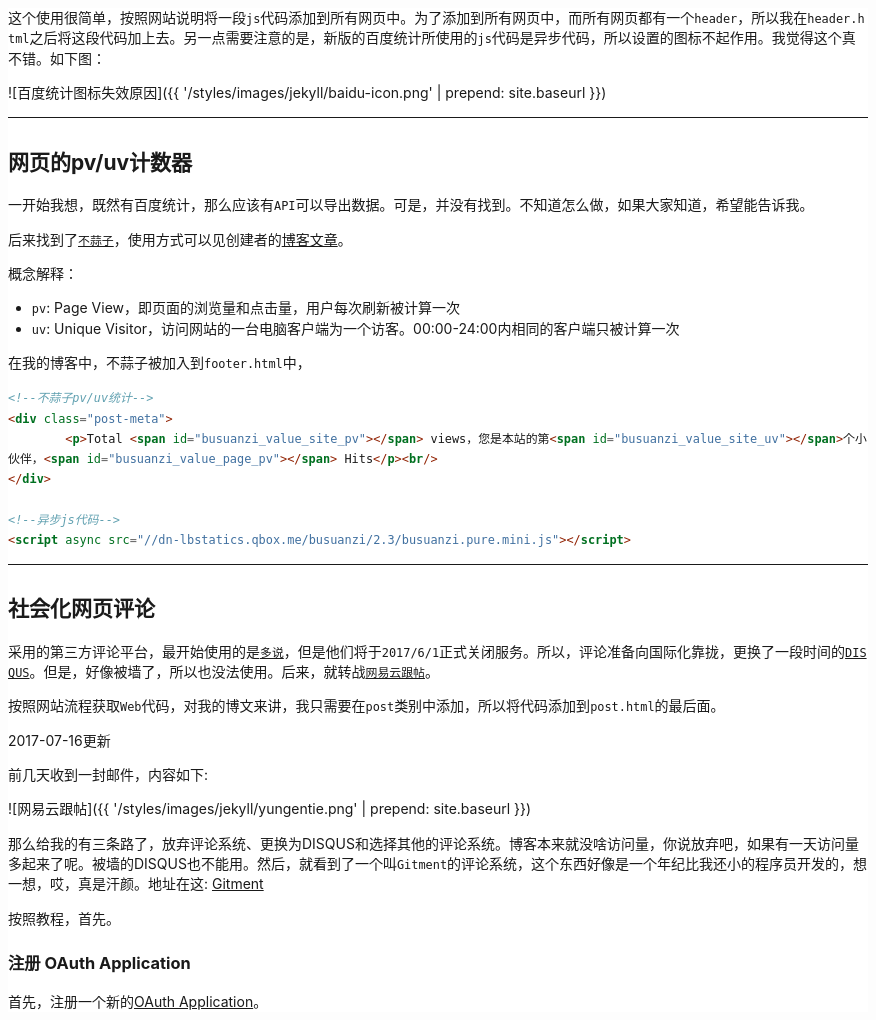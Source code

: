 这个使用很简单，按照网站说明将一段`js`代码添加到所有网页中。为了添加到所有网页中，而所有网页都有一个`header`，所以我在`header.html`之后将这段代码加上去。另一点需要注意的是，新版的百度统计所使用的`js`代码是异步代码，所以设置的图标不起作用。我觉得这个真不错。如下图：

![百度统计图标失效原因]({{ '/styles/images/jekyll/baidu-icon.png' | prepend: site.baseurl }})

---

## 网页的pv/uv计数器

一开始我想，既然有百度统计，那么应该有`API`可以导出数据。可是，并没有找到。不知道怎么做，如果大家知道，希望能告诉我。

后来找到了[`不蒜子`](http://busuanzi.ibruce.info/)，使用方式可以见创建者的[博客文章](http://ibruce.info/2015/04/04/busuanzi/)。

概念解释：

+ `pv`: Page View，即页面的浏览量和点击量，用户每次刷新被计算一次
+ `uv`: Unique Visitor，访问网站的一台电脑客户端为一个访客。00:00-24:00内相同的客户端只被计算一次

在我的博客中，不蒜子被加入到`footer.html`中，

```html
<!--不蒜子pv/uv统计-->
<div class="post-meta">
        <p>Total <span id="busuanzi_value_site_pv"></span> views，您是本站的第<span id="busuanzi_value_site_uv"></span>个小伙伴，<span id="busuanzi_value_page_pv"></span> Hits</p><br/>
</div>

<!--异步js代码-->
<script async src="//dn-lbstatics.qbox.me/busuanzi/2.3/busuanzi.pure.mini.js"></script>
```

---

## 社会化网页评论

采用的第三方评论平台，最开始使用的是[`多说`](http://dev.duoshuo.com/threads/58d1169ae293b89a20c57241)，但是他们将于`2017/6/1`正式关闭服务。所以，评论准备向国际化靠拢，更换了一段时间的[`DISQUS`](https://disqus.com/)。但是，好像被墙了，所以也没法使用。后来，就转战[`网易云跟帖`](https://gentie.163.com/info.html)。

按照网站流程获取`Web`代码，对我的博文来讲，我只需要在`post`类别中添加，所以将代码添加到`post.html`的最后面。

2017-07-16更新

前几天收到一封邮件，内容如下:

![网易云跟帖]({{ '/styles/images/jekyll/yungentie.png' | prepend: site.baseurl }})

那么给我的有三条路了，放弃评论系统、更换为DISQUS和选择其他的评论系统。博客本来就没啥访问量，你说放弃吧，如果有一天访问量多起来了呢。被墙的DISQUS也不能用。然后，就看到了一个叫`Gitment`的评论系统，这个东西好像是一个年纪比我还小的程序员开发的，想一想，哎，真是汗颜。地址在这: [Gitment](https://github.com/imsun/gitment)

按照教程，首先。

### 注册 OAuth Application

首先，注册一个新的[OAuth Application](https://github.com/settings/applications/new)。
